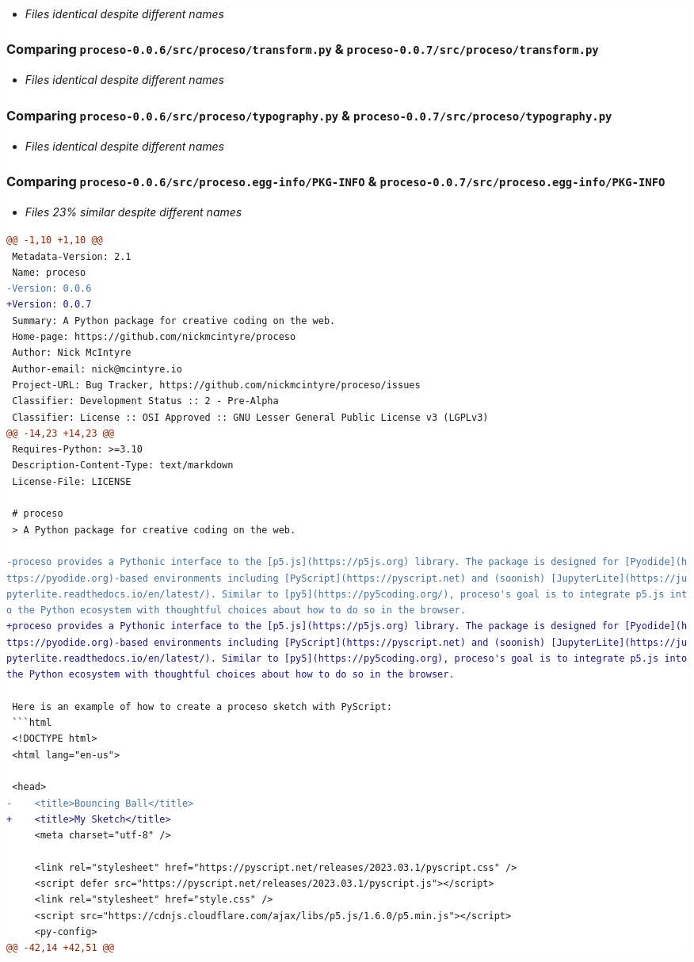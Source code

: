  * *Files identical despite different names*

### Comparing `proceso-0.0.6/src/proceso/transform.py` & `proceso-0.0.7/src/proceso/transform.py`

 * *Files identical despite different names*

### Comparing `proceso-0.0.6/src/proceso/typography.py` & `proceso-0.0.7/src/proceso/typography.py`

 * *Files identical despite different names*

### Comparing `proceso-0.0.6/src/proceso.egg-info/PKG-INFO` & `proceso-0.0.7/src/proceso.egg-info/PKG-INFO`

 * *Files 23% similar despite different names*

```diff
@@ -1,10 +1,10 @@
 Metadata-Version: 2.1
 Name: proceso
-Version: 0.0.6
+Version: 0.0.7
 Summary: A Python package for creative coding on the web.
 Home-page: https://github.com/nickmcintyre/proceso
 Author: Nick McIntyre
 Author-email: nick@mcintyre.io
 Project-URL: Bug Tracker, https://github.com/nickmcintyre/proceso/issues
 Classifier: Development Status :: 2 - Pre-Alpha
 Classifier: License :: OSI Approved :: GNU Lesser General Public License v3 (LGPLv3)
@@ -14,23 +14,23 @@
 Requires-Python: >=3.10
 Description-Content-Type: text/markdown
 License-File: LICENSE
 
 # proceso
 > A Python package for creative coding on the web.
 
-proceso provides a Pythonic interface to the [p5.js](https://p5js.org) library. The package is designed for [Pyodide](https://pyodide.org)-based environments including [PyScript](https://pyscript.net) and (soonish) [JupyterLite](https://jupyterlite.readthedocs.io/en/latest/). Similar to [py5](https://py5coding.org/), proceso's goal is to integrate p5.js into the Python ecosystem with thoughtful choices about how to do so in the browser.
+proceso provides a Pythonic interface to the [p5.js](https://p5js.org) library. The package is designed for [Pyodide](https://pyodide.org)-based environments including [PyScript](https://pyscript.net) and (soonish) [JupyterLite](https://jupyterlite.readthedocs.io/en/latest/). Similar to [py5](https://py5coding.org), proceso's goal is to integrate p5.js into the Python ecosystem with thoughtful choices about how to do so in the browser.
 
 Here is an example of how to create a proceso sketch with PyScript:
 ```html
 <!DOCTYPE html>
 <html lang="en-us">
 
 <head>
-    <title>Bouncing Ball</title>
+    <title>My Sketch</title>
     <meta charset="utf-8" />
 
     <link rel="stylesheet" href="https://pyscript.net/releases/2023.03.1/pyscript.css" />
     <script defer src="https://pyscript.net/releases/2023.03.1/pyscript.js"></script>
     <link rel="stylesheet" href="style.css" />
     <script src="https://cdnjs.cloudflare.com/ajax/libs/p5.js/1.6.0/p5.min.js"></script>
     <py-config>
@@ -42,14 +42,51 @@
```